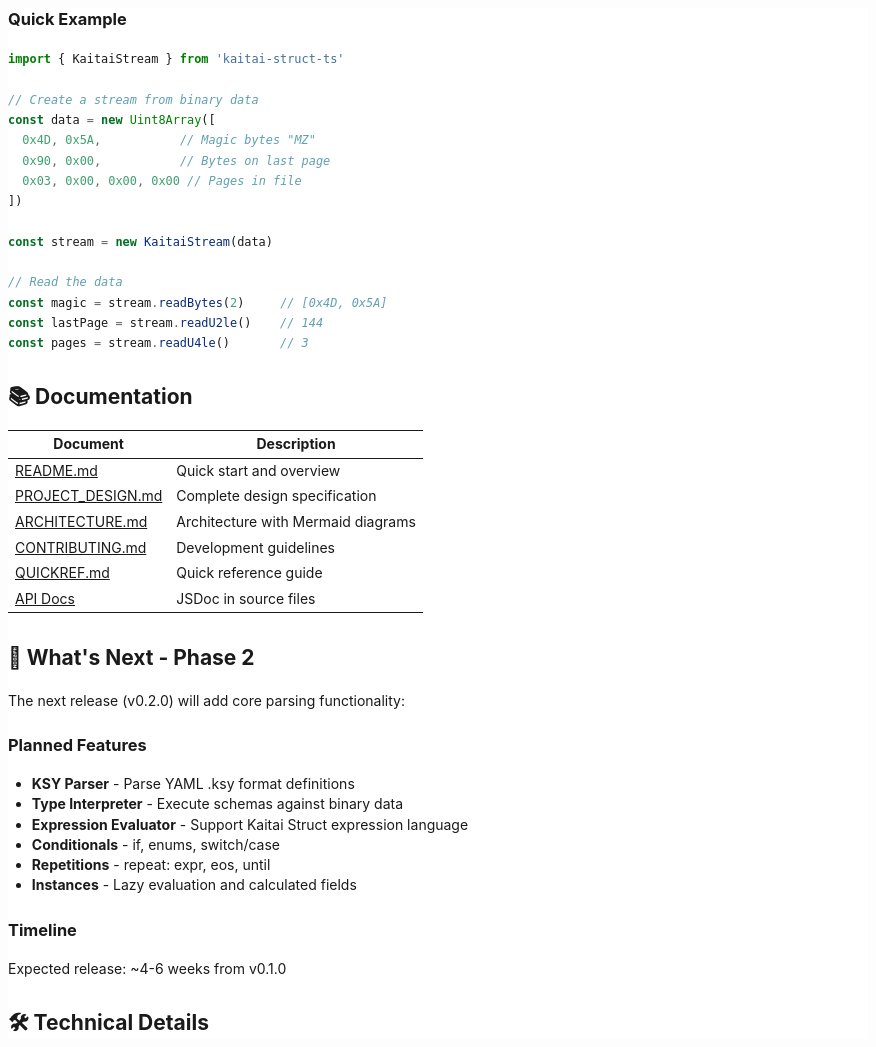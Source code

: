 ### Quick Example

```typescript
import { KaitaiStream } from 'kaitai-struct-ts'

// Create a stream from binary data
const data = new Uint8Array([
  0x4D, 0x5A,           // Magic bytes "MZ"
  0x90, 0x00,           // Bytes on last page
  0x03, 0x00, 0x00, 0x00 // Pages in file
])

const stream = new KaitaiStream(data)

// Read the data
const magic = stream.readBytes(2)     // [0x4D, 0x5A]
const lastPage = stream.readU2le()    // 144
const pages = stream.readU4le()       // 3
```

## 📚 Documentation

| Document | Description |
|----------|-------------|
| [README.md](./README.md) | Quick start and overview |
| [PROJECT_DESIGN.md](./PROJECT_DESIGN.md) | Complete design specification |
| [ARCHITECTURE.md](./docs/ARCHITECTURE.md) | Architecture with Mermaid diagrams |
| [CONTRIBUTING.md](./CONTRIBUTING.md) | Development guidelines |
| [QUICKREF.md](./QUICKREF.md) | Quick reference guide |
| [API Docs](./src/) | JSDoc in source files |

## 🔮 What's Next - Phase 2

The next release (v0.2.0) will add core parsing functionality:

### Planned Features
- **KSY Parser** - Parse YAML .ksy format definitions
- **Type Interpreter** - Execute schemas against binary data
- **Expression Evaluator** - Support Kaitai Struct expression language
- **Conditionals** - if, enums, switch/case
- **Repetitions** - repeat: expr, eos, until
- **Instances** - Lazy evaluation and calculated fields

### Timeline
Expected release: ~4-6 weeks from v0.1.0

## 🛠️ Technical Details
